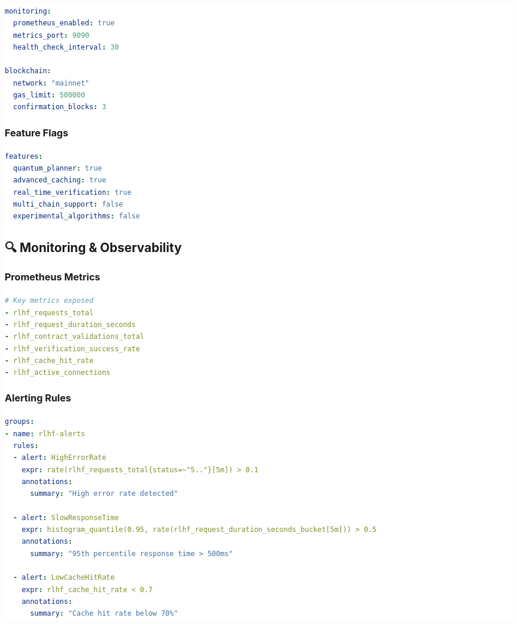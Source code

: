 ```yaml
monitoring:
  prometheus_enabled: true
  metrics_port: 9090
  health_check_interval: 30
  
blockchain:
  network: "mainnet"
  gas_limit: 500000
  confirmation_blocks: 3
```

### Feature Flags
```yaml
features:
  quantum_planner: true
  advanced_caching: true
  real_time_verification: true
  multi_chain_support: false
  experimental_algorithms: false
```

## 🔍 Monitoring & Observability

### Prometheus Metrics
```yaml
# Key metrics exposed
- rlhf_requests_total
- rlhf_request_duration_seconds
- rlhf_contract_validations_total
- rlhf_verification_success_rate
- rlhf_cache_hit_rate
- rlhf_active_connections
```

### Alerting Rules
```yaml
groups:
- name: rlhf-alerts
  rules:
  - alert: HighErrorRate
    expr: rate(rlhf_requests_total{status=~"5.."}[5m]) > 0.1
    annotations:
      summary: "High error rate detected"
      
  - alert: SlowResponseTime
    expr: histogram_quantile(0.95, rate(rlhf_request_duration_seconds_bucket[5m])) > 0.5
    annotations:
      summary: "95th percentile response time > 500ms"
      
  - alert: LowCacheHitRate
    expr: rlhf_cache_hit_rate < 0.7
    annotations:
      summary: "Cache hit rate below 70%"
```

